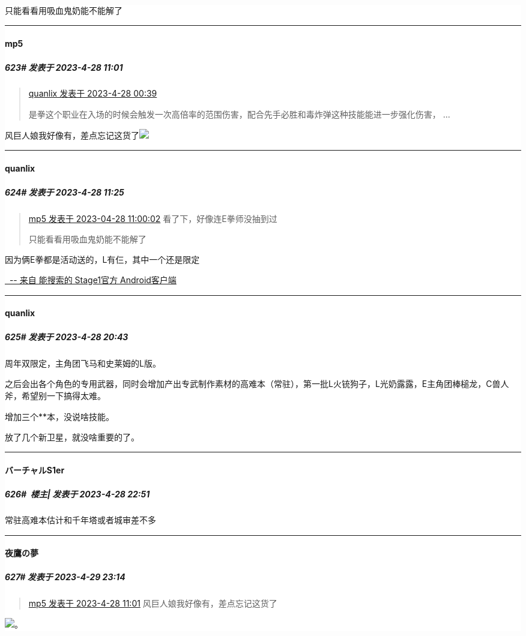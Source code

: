 只能看看用吸血鬼奶能不能解了


*****

####  mp5  
##### 623#       发表于 2023-4-28 11:01

<blockquote><a href="httphttps://bbs.saraba1st.com/2b/forum.php?mod=redirect&amp;goto=findpost&amp;pid=60642523&amp;ptid=2068176" target="_blank">quanlix 发表于 2023-4-28 00:39</a>

是拳这个职业在入场的时候会触发一次高倍率的范围伤害，配合先手必胜和毒炸弹这种技能能进一步强化伤害， ...</blockquote>
风巨人娘我好像有，差点忘记这货了<img src="https://static.saraba1st.com/image/smiley/face2017/033.png" referrerpolicy="no-referrer">


*****

####  quanlix  
##### 624#       发表于 2023-4-28 11:25

<blockquote><a href="httphttps://bbs.saraba1st.com/2b/forum.php?mod=redirect&amp;goto=findpost&amp;pid=60645562&amp;ptid=2068176" target="_blank">mp5 发表于 2023-04-28 11:00:02</a>
看了下，好像连E拳师没抽到过

只能看看用吸血鬼奶能不能解了</blockquote>因为俩E拳都是活动送的，L有仨，其中一个还是限定

[  -- 来自 能搜索的 Stage1官方 Android客户端](https://www.coolapk.com/apk/140634)


*****

####  quanlix  
##### 625#       发表于 2023-4-28 20:43

周年双限定，主角团飞马和史莱姆的L版。

之后会出各个角色的专用武器，同时会增加产出专武制作素材的高难本（常驻），第一批L火铳狗子，L光奶露露，E主角团棒槌龙，C兽人斧，希望别一下搞得太难。

增加三个**本，没说啥技能。

放了几个新卫星，就没啥重要的了。


*****

####  バーチャルS1er  
##### 626#         楼主| 发表于 2023-4-28 22:51

常驻高难本估计和千年塔或者城审差不多


*****

####  夜鷹の夢  
##### 627#       发表于 2023-4-29 23:14

<blockquote><a href="httphttps://bbs.saraba1st.com/2b/forum.php?mod=redirect&amp;goto=findpost&amp;pid=60645589&amp;ptid=2068176" target="_blank">mp5 发表于 2023-4-28 11:01</a>
风巨人娘我好像有，差点忘记这货了</blockquote>
<img src="https://p.sda1.dev/11/09fac660a6af21029f93c21cb78991eb/CMP_20230429231340667.jpg" referrerpolicy="no-referrer">。
